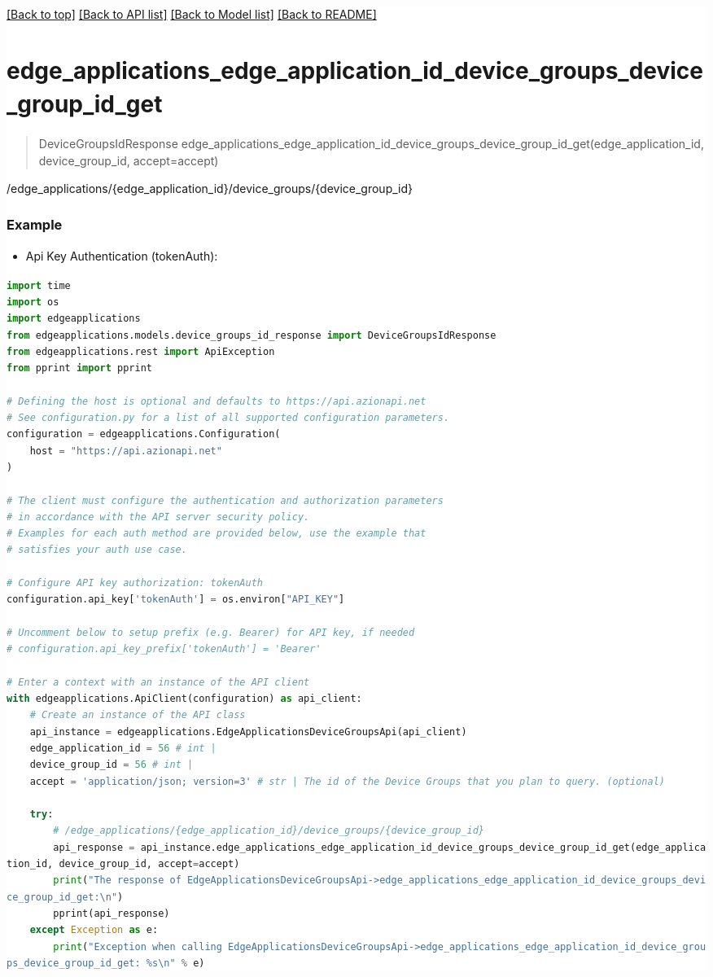 [[Back to top]](#) [[Back to API list]](../README.md#documentation-for-api-endpoints) [[Back to Model list]](../README.md#documentation-for-models) [[Back to README]](../README.md)

# **edge_applications_edge_application_id_device_groups_device_group_id_get**
> DeviceGroupsIdResponse edge_applications_edge_application_id_device_groups_device_group_id_get(edge_application_id, device_group_id, accept=accept)

/edge_applications/{edge_application_id}/device_groups/{device_group_id}

### Example

* Api Key Authentication (tokenAuth):
```python
import time
import os
import edgeapplications
from edgeapplications.models.device_groups_id_response import DeviceGroupsIdResponse
from edgeapplications.rest import ApiException
from pprint import pprint

# Defining the host is optional and defaults to https://api.azionapi.net
# See configuration.py for a list of all supported configuration parameters.
configuration = edgeapplications.Configuration(
    host = "https://api.azionapi.net"
)

# The client must configure the authentication and authorization parameters
# in accordance with the API server security policy.
# Examples for each auth method are provided below, use the example that
# satisfies your auth use case.

# Configure API key authorization: tokenAuth
configuration.api_key['tokenAuth'] = os.environ["API_KEY"]

# Uncomment below to setup prefix (e.g. Bearer) for API key, if needed
# configuration.api_key_prefix['tokenAuth'] = 'Bearer'

# Enter a context with an instance of the API client
with edgeapplications.ApiClient(configuration) as api_client:
    # Create an instance of the API class
    api_instance = edgeapplications.EdgeApplicationsDeviceGroupsApi(api_client)
    edge_application_id = 56 # int | 
    device_group_id = 56 # int | 
    accept = 'application/json; version=3' # str | The id of the Device Groups that you plan to query. (optional)

    try:
        # /edge_applications/{edge_application_id}/device_groups/{device_group_id}
        api_response = api_instance.edge_applications_edge_application_id_device_groups_device_group_id_get(edge_application_id, device_group_id, accept=accept)
        print("The response of EdgeApplicationsDeviceGroupsApi->edge_applications_edge_application_id_device_groups_device_group_id_get:\n")
        pprint(api_response)
    except Exception as e:
        print("Exception when calling EdgeApplicationsDeviceGroupsApi->edge_applications_edge_application_id_device_groups_device_group_id_get: %s\n" % e)
```
